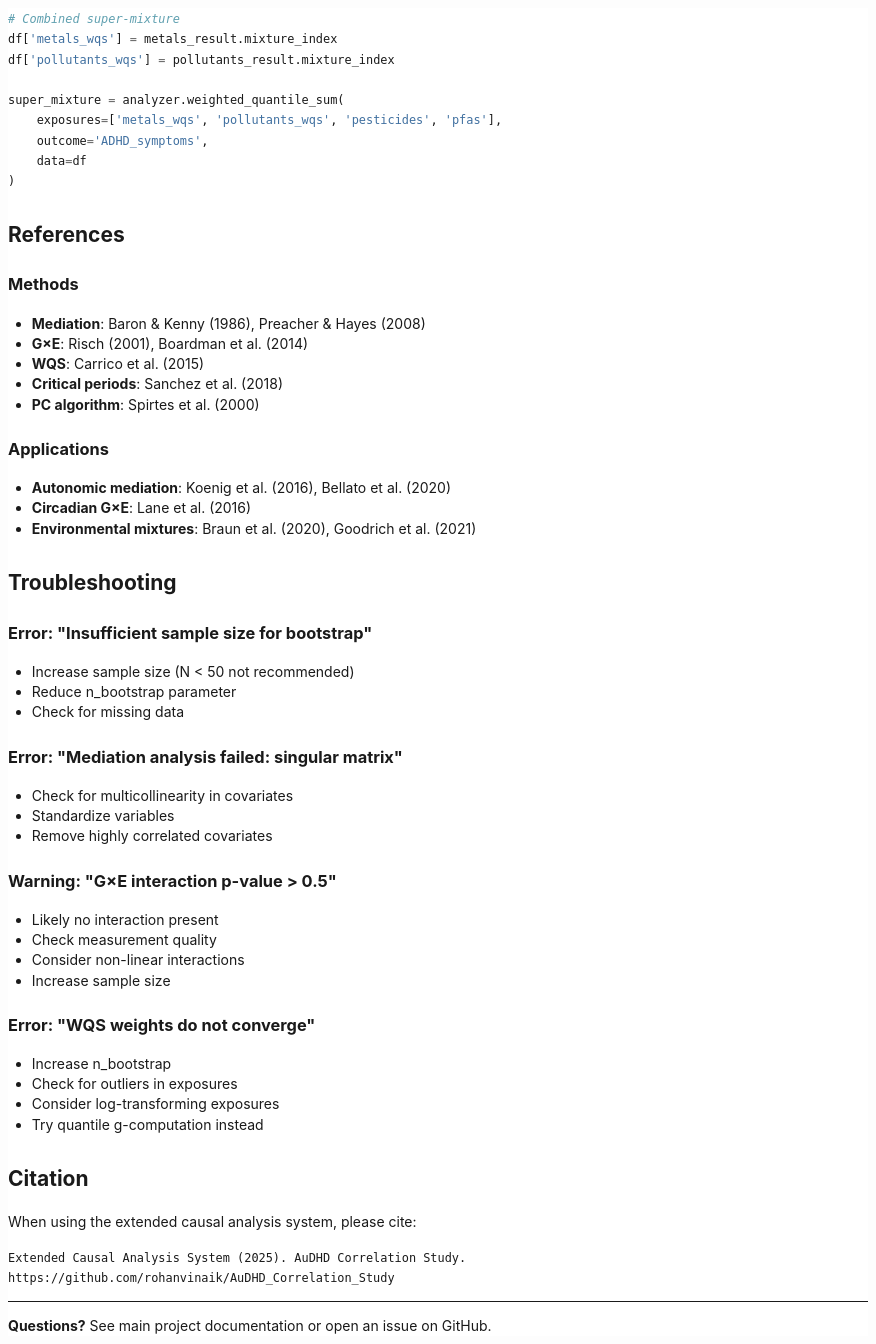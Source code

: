 ```python
# Combined super-mixture
df['metals_wqs'] = metals_result.mixture_index
df['pollutants_wqs'] = pollutants_result.mixture_index

super_mixture = analyzer.weighted_quantile_sum(
    exposures=['metals_wqs', 'pollutants_wqs', 'pesticides', 'pfas'],
    outcome='ADHD_symptoms',
    data=df
)
```

## References

### Methods
- **Mediation**: Baron & Kenny (1986), Preacher & Hayes (2008)
- **G×E**: Risch (2001), Boardman et al. (2014)
- **WQS**: Carrico et al. (2015)
- **Critical periods**: Sanchez et al. (2018)
- **PC algorithm**: Spirtes et al. (2000)

### Applications
- **Autonomic mediation**: Koenig et al. (2016), Bellato et al. (2020)
- **Circadian G×E**: Lane et al. (2016)
- **Environmental mixtures**: Braun et al. (2020), Goodrich et al. (2021)

## Troubleshooting

### Error: "Insufficient sample size for bootstrap"
- Increase sample size (N < 50 not recommended)
- Reduce n_bootstrap parameter
- Check for missing data

### Error: "Mediation analysis failed: singular matrix"
- Check for multicollinearity in covariates
- Standardize variables
- Remove highly correlated covariates

### Warning: "G×E interaction p-value > 0.5"
- Likely no interaction present
- Check measurement quality
- Consider non-linear interactions
- Increase sample size

### Error: "WQS weights do not converge"
- Increase n_bootstrap
- Check for outliers in exposures
- Consider log-transforming exposures
- Try quantile g-computation instead

## Citation

When using the extended causal analysis system, please cite:

```
Extended Causal Analysis System (2025). AuDHD Correlation Study.
https://github.com/rohanvinaik/AuDHD_Correlation_Study
```

---

**Questions?** See main project documentation or open an issue on GitHub.
